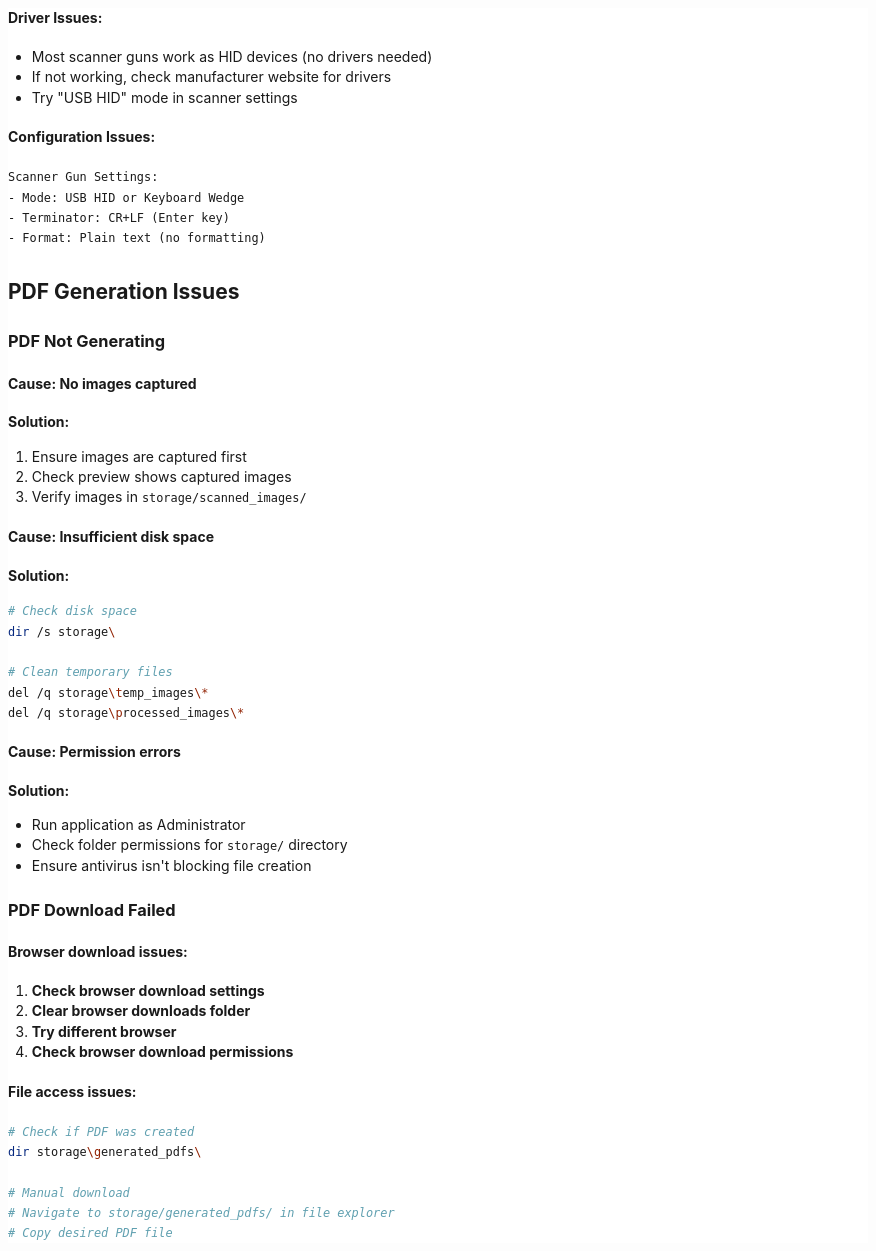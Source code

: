 #### **Driver Issues:**
- Most scanner guns work as HID devices (no drivers needed)
- If not working, check manufacturer website for drivers
- Try "USB HID" mode in scanner settings

#### **Configuration Issues:**
```
Scanner Gun Settings:
- Mode: USB HID or Keyboard Wedge
- Terminator: CR+LF (Enter key)
- Format: Plain text (no formatting)
```

## PDF Generation Issues

### PDF Not Generating

#### **Cause:** No images captured
**Solution:**
1. Ensure images are captured first
2. Check preview shows captured images
3. Verify images in `storage/scanned_images/`

#### **Cause:** Insufficient disk space
**Solution:**
```bash
# Check disk space
dir /s storage\

# Clean temporary files
del /q storage\temp_images\*
del /q storage\processed_images\*
```

#### **Cause:** Permission errors
**Solution:**
- Run application as Administrator
- Check folder permissions for `storage/` directory
- Ensure antivirus isn't blocking file creation

### PDF Download Failed

#### **Browser download issues:**
1. **Check browser download settings**
2. **Clear browser downloads folder**
3. **Try different browser**
4. **Check browser download permissions**

#### **File access issues:**
```bash
# Check if PDF was created
dir storage\generated_pdfs\

# Manual download
# Navigate to storage/generated_pdfs/ in file explorer
# Copy desired PDF file
```
